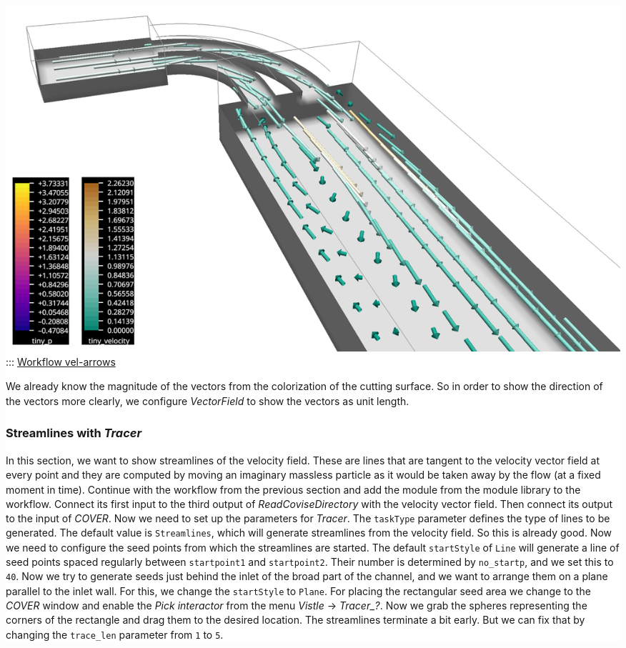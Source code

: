 ![](cfd/vel-arrows-vis.png)
:::
[Workflow vel-arrows](vistle:///open#workflow/tutorial/vel-arrows)

We already know the magnitude of the vectors from the colorization of the cutting surface.
So in order to show the direction of the vectors more clearly, we configure *VectorField* to show the vectors as unit length.


### Streamlines with *Tracer*

In this section, we want to show streamlines of the velocity field.
These are lines that are tangent to the velocity vector field at every point and they are computed by moving an imaginary massless particle as it would be taken away by the flow (at a fixed moment in time).
Continue with the workflow from the previous section and add the [](project:#mod-Tracer) module from the module library to the workflow.
Connect its first input to the third output of *ReadCoviseDirectory* with the velocity vector field.
Then connect its output to the input of *COVER*.
Now we need to set up the parameters for *Tracer*.
The `taskType` parameter defines the type of lines to be generated. The default value is `Streamlines`, which will generate streamlines from the velocity field.
So this is already good.
Now we need to configure the seed points from which the streamlines are started.
The default `startStyle` of `Line` will generate a line of seed points spaced regularly between `startpoint1` and `startpoint2`. Their number is determined by `no_startp`, and we set this to `40`.
Now we try to generate seeds just behind the inlet of the broad part of the channel,
and we want to arrange them on a plane parallel to the inlet wall.
For this, we change the `startStyle` to `Plane`.
For placing the rectangular seed area we change to the *COVER* window and enable the *Pick interactor* from the menu *Vistle* -> *Tracer_?*.
Now we grab the spheres representing the corners of the rectangle and drag them to the desired location.
The streamlines terminate a bit early. But we can fix that by changing the `trace_len` parameter from `1` to `5`.
